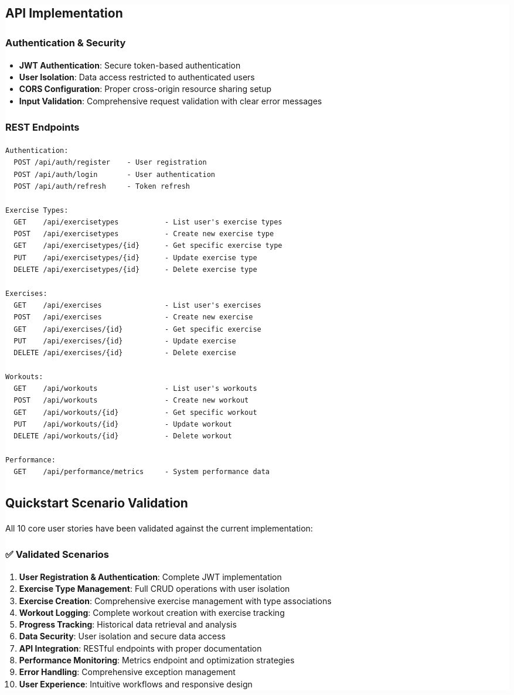 ## API Implementation

### Authentication & Security
- **JWT Authentication**: Secure token-based authentication
- **User Isolation**: Data access restricted to authenticated users
- **CORS Configuration**: Proper cross-origin resource sharing setup
- **Input Validation**: Comprehensive request validation with clear error messages

### REST Endpoints
```
Authentication:
  POST /api/auth/register    - User registration
  POST /api/auth/login       - User authentication
  POST /api/auth/refresh     - Token refresh

Exercise Types:
  GET    /api/exercisetypes           - List user's exercise types
  POST   /api/exercisetypes           - Create new exercise type
  GET    /api/exercisetypes/{id}      - Get specific exercise type
  PUT    /api/exercisetypes/{id}      - Update exercise type
  DELETE /api/exercisetypes/{id}      - Delete exercise type

Exercises:
  GET    /api/exercises               - List user's exercises
  POST   /api/exercises               - Create new exercise
  GET    /api/exercises/{id}          - Get specific exercise
  PUT    /api/exercises/{id}          - Update exercise
  DELETE /api/exercises/{id}          - Delete exercise

Workouts:
  GET    /api/workouts                - List user's workouts
  POST   /api/workouts                - Create new workout
  GET    /api/workouts/{id}           - Get specific workout
  PUT    /api/workouts/{id}           - Update workout
  DELETE /api/workouts/{id}           - Delete workout

Performance:
  GET    /api/performance/metrics     - System performance data
```

## Quickstart Scenario Validation

All 10 core user stories have been validated against the current implementation:

### ✅ Validated Scenarios
1. **User Registration & Authentication**: Complete JWT implementation
2. **Exercise Type Management**: Full CRUD operations with user isolation
3. **Exercise Creation**: Comprehensive exercise management with type associations
4. **Workout Logging**: Complete workout creation with exercise tracking
5. **Progress Tracking**: Historical data retrieval and analysis
6. **Data Security**: User isolation and secure data access
7. **API Integration**: RESTful endpoints with proper documentation
8. **Performance Monitoring**: Metrics endpoint and optimization strategies
9. **Error Handling**: Comprehensive exception management
10. **User Experience**: Intuitive workflows and responsive design
